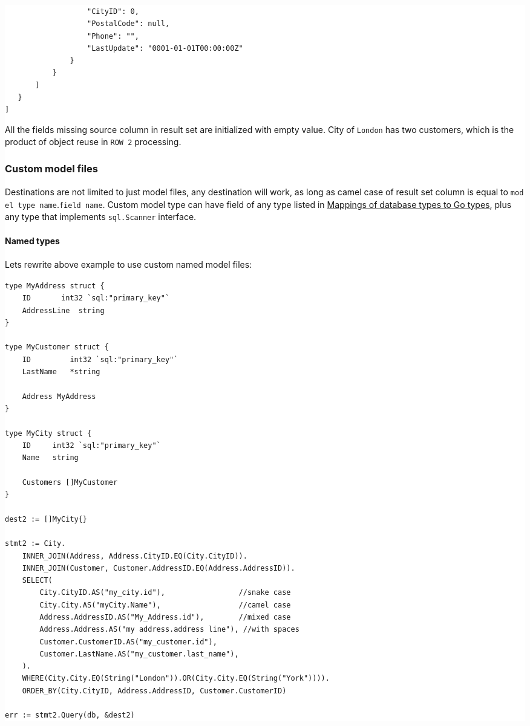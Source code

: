  ```
 					"CityID": 0,
 					"PostalCode": null,
 					"Phone": "",
 					"LastUpdate": "0001-01-01T00:00:00Z"
 				}
 			}
 		]
 	}
 ]
 ```

All the fields missing source column in result set are initialized with empty value. 
City of `London` has two customers, which is the product of object reuse in `ROW 2` processing. 
 
### Custom model files

Destinations are not limited to just model files, any destination will work, as long as camel case of result set column
is equal to `model type name`.`field name`.
Custom model type can have field of any type listed in [Mappings of database types to Go types](), 
plus any type that implements `sql.Scanner` interface.

#### Named types
 
Lets rewrite above example to use custom named model files:

```
type MyAddress struct {
    ID  	 int32 `sql:"primary_key"`
    AddressLine  string
}

type MyCustomer struct {
    ID         int32 `sql:"primary_key"`
    LastName   *string

    Address MyAddress
}

type MyCity struct {
    ID     int32 `sql:"primary_key"`
    Name   string

    Customers []MyCustomer
}

dest2 := []MyCity{}

stmt2 := City.
    INNER_JOIN(Address, Address.CityID.EQ(City.CityID)).
    INNER_JOIN(Customer, Customer.AddressID.EQ(Address.AddressID)).
    SELECT(
        City.CityID.AS("my_city.id"),                 //snake case
        City.City.AS("myCity.Name"),                  //camel case
        Address.AddressID.AS("My_Address.id"),        //mixed case
        Address.Address.AS("my address.address line"), //with spaces
        Customer.CustomerID.AS("my_customer.id"),
        Customer.LastName.AS("my_customer.last_name"),
    ).
    WHERE(City.City.EQ(String("London")).OR(City.City.EQ(String("York")))).
    ORDER_BY(City.CityID, Address.AddressID, Customer.CustomerID)

err := stmt2.Query(db, &dest2)
```
